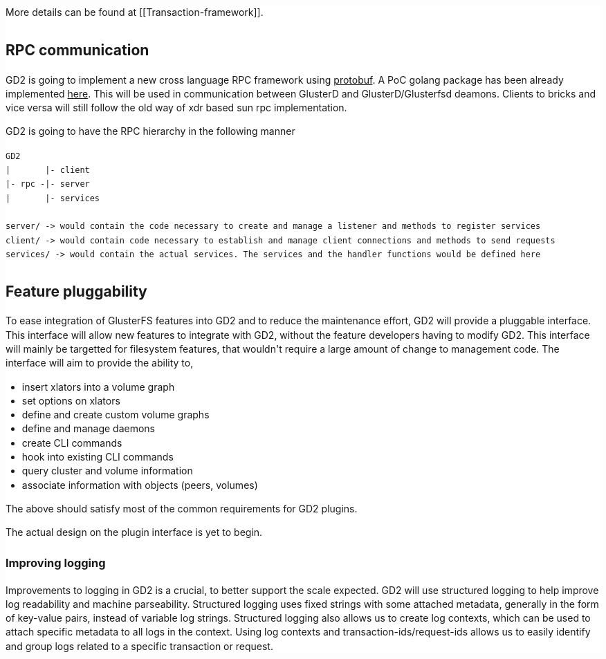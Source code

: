 More details can be found at [[Transaction-framework]].

## RPC communication

GD2 is going to implement a new cross language RPC framework using [protobuf](https://github.com/google/protobuf). A PoC golang package has been already implemented [here](https://github.com/kshlm/pbrpc). This will be used in communication between GlusterD and GlusterD/Glusterfsd deamons. Clients to bricks and vice versa will still follow the old way of xdr based sun rpc implementation.

GD2 is going to have the RPC hierarchy in the following manner
```
GD2
|       |- client
|- rpc -|- server
|       |- services

server/ -> would contain the code necessary to create and manage a listener and methods to register services
client/ -> would contain code necessary to establish and manage client connections and methods to send requests
services/ -> would contain the actual services. The services and the handler functions would be defined here
```

## Feature pluggability

To ease integration of GlusterFS features into GD2 and to reduce the maintenance effort, GD2 will provide a pluggable interface. This interface will allow new features to integrate with GD2, without the feature developers having to modify GD2. This interface will mainly be targetted for filesystem features, that wouldn't require a large amount of change to management code. The interface will aim to provide the ability to,

- insert xlators into a volume graph
- set options on xlators
- define and create custom volume graphs
- define and manage daemons
- create CLI commands
- hook into existing CLI commands
- query cluster and volume information
- associate information with objects (peers, volumes)

The above should satisfy most of the common requirements for GD2 plugins.

The actual design on the plugin interface is yet to begin.

### Improving logging

Improvements to logging in GD2 is a crucial, to better support the scale expected. GD2 will use structured logging to help improve log readability and machine parseability. Structured logging uses fixed strings with some attached metadata, generally in the form of key-value pairs, instead of variable log strings. Structured logging also allows us to create log contexts, which can be used to attach specific metadata to all logs in the context. Using log contexts and transaction-ids/request-ids allows us to easily identify and group logs related to a specific transaction or request.
